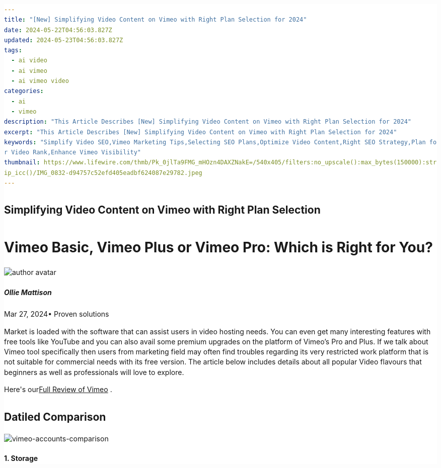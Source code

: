 ```yaml
---
title: "[New] Simplifying Video Content on Vimeo with Right Plan Selection for 2024"
date: 2024-05-22T04:56:03.827Z
updated: 2024-05-23T04:56:03.827Z
tags:
  - ai video
  - ai vimeo
  - ai vimeo video
categories:
  - ai
  - vimeo
description: "This Article Describes [New] Simplifying Video Content on Vimeo with Right Plan Selection for 2024"
excerpt: "This Article Describes [New] Simplifying Video Content on Vimeo with Right Plan Selection for 2024"
keywords: "Simplify Video SEO,Vimeo Marketing Tips,Selecting SEO Plans,Optimize Video Content,Right SEO Strategy,Plan for Video Rank,Enhance Vimeo Visibility"
thumbnail: https://www.lifewire.com/thmb/Pk_0jlTa9FMG_mHOzn4DAXZNakE=/540x405/filters:no_upscale():max_bytes(150000):strip_icc()/IMG_0832-d94757c52efd405eadbf624087e29782.jpeg
---
```


## Simplifying Video Content on Vimeo with Right Plan Selection

# Vimeo Basic, Vimeo Plus or Vimeo Pro: Which is Right for You?

![author avatar](https://images.wondershare.com/filmora/article-images/ollie-mattison.jpg)

##### Ollie Mattison

 Mar 27, 2024• Proven solutions

 Market is loaded with the software that can assist users in video hosting needs. You can even get many interesting features with free tools like YouTube and you can also avail some premium upgrades on the platform of Vimeo’s Pro and Plus. If we talk about Vimeo tool specifically then users from marketing field may often find troubles regarding its very restricted work platform that is not suitable for commercial needs with its free version. The article below includes details about all popular Video flavours that beginners as well as professionals will love to explore.

 Here's our[Full Review of Vimeo](https://tools.techidaily.com/wondershare/filmora/download/) .

## Datiled Comparison

![vimeo-accounts-comparison](https://images.wondershare.com/filmora/article-images/vimeo-accounts-comparison.jpg)

#### 1\. Storage

